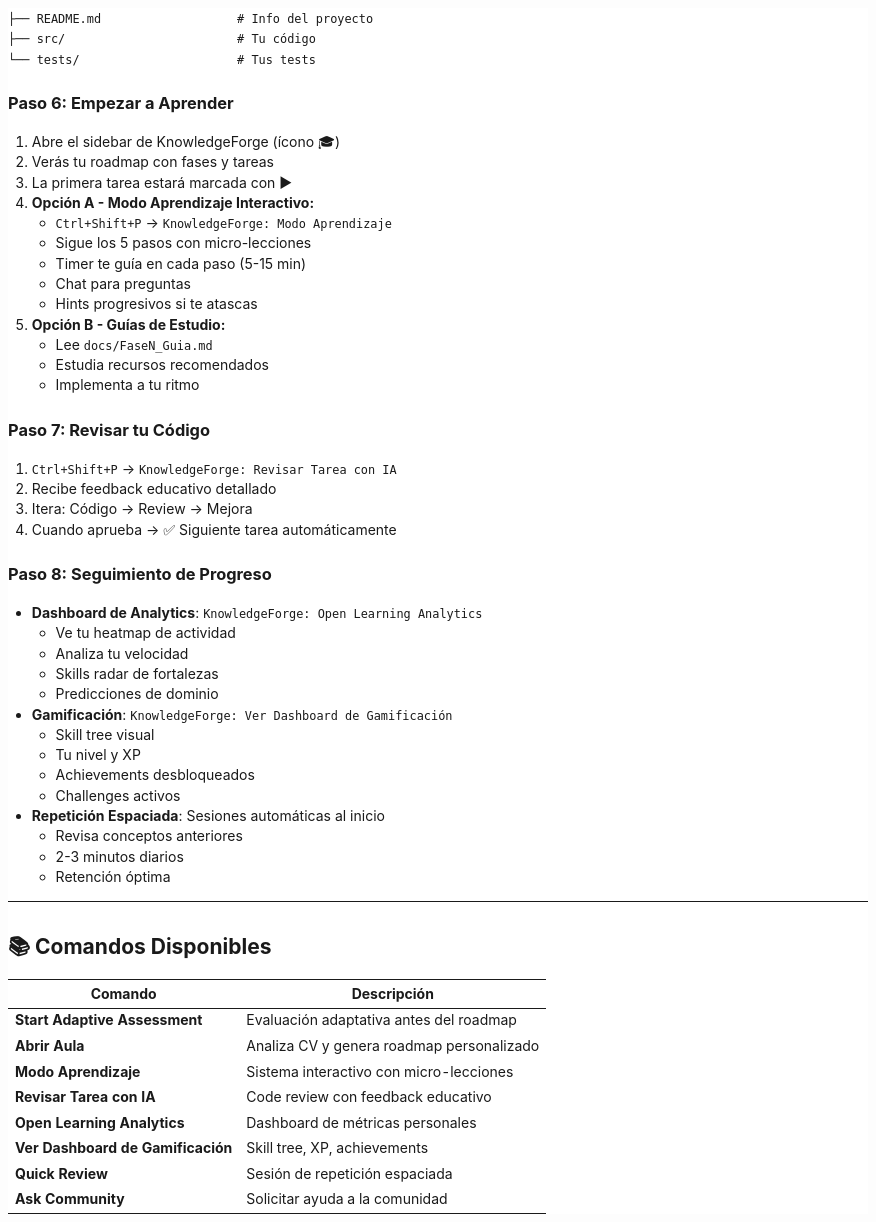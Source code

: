    ```
   ├── README.md                   # Info del proyecto
   ├── src/                        # Tu código
   └── tests/                      # Tus tests
   ```

### Paso 6: Empezar a Aprender
1. Abre el sidebar de KnowledgeForge (ícono 🎓)
2. Verás tu roadmap con fases y tareas
3. La primera tarea estará marcada con ▶️
4. **Opción A - Modo Aprendizaje Interactivo:**
   - `Ctrl+Shift+P` → `KnowledgeForge: Modo Aprendizaje`
   - Sigue los 5 pasos con micro-lecciones
   - Timer te guía en cada paso (5-15 min)
   - Chat para preguntas
   - Hints progresivos si te atascas
5. **Opción B - Guías de Estudio:**
   - Lee `docs/FaseN_Guia.md`
   - Estudia recursos recomendados
   - Implementa a tu ritmo

### Paso 7: Revisar tu Código
1. `Ctrl+Shift+P` → `KnowledgeForge: Revisar Tarea con IA`
2. Recibe feedback educativo detallado
3. Itera: Código → Review → Mejora
4. Cuando aprueba → ✅ Siguiente tarea automáticamente

### Paso 8: Seguimiento de Progreso
- **Dashboard de Analytics**: `KnowledgeForge: Open Learning Analytics`
  - Ve tu heatmap de actividad
  - Analiza tu velocidad
  - Skills radar de fortalezas
  - Predicciones de dominio
- **Gamificación**: `KnowledgeForge: Ver Dashboard de Gamificación`
  - Skill tree visual
  - Tu nivel y XP
  - Achievements desbloqueados
  - Challenges activos
- **Repetición Espaciada**: Sesiones automáticas al inicio
  - Revisa conceptos anteriores
  - 2-3 minutos diarios
  - Retención óptima

---

## 📚 Comandos Disponibles

| Comando | Descripción |
|---------|-------------|
| **Start Adaptive Assessment** | Evaluación adaptativa antes del roadmap |
| **Abrir Aula** | Analiza CV y genera roadmap personalizado |
| **Modo Aprendizaje** | Sistema interactivo con micro-lecciones |
| **Revisar Tarea con IA** | Code review con feedback educativo |
| **Open Learning Analytics** | Dashboard de métricas personales |
| **Ver Dashboard de Gamificación** | Skill tree, XP, achievements |
| **Quick Review** | Sesión de repetición espaciada |
| **Ask Community** | Solicitar ayuda a la comunidad |